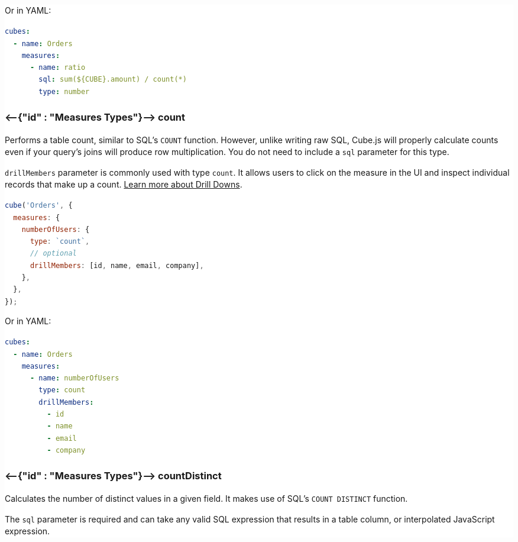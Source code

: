 Or in YAML:

```yaml
cubes:
  - name: Orders
    measures:
      - name: ratio
        sql: sum(${CUBE}.amount) / count(*)
        type: number
```

### <--{"id" : "Measures Types"}--> count

Performs a table count, similar to SQL’s `COUNT` function. However, unlike
writing raw SQL, Cube.js will properly calculate counts even if your query’s
joins will produce row multiplication. You do not need to include a `sql`
parameter for this type.

`drillMembers` parameter is commonly used with type `count`. It allows users to
click on the measure in the UI and inspect individual records that make up a
count. [Learn more about Drill Downs][ref-drilldowns].

```javascript
cube('Orders', {
  measures: {
    numberOfUsers: {
      type: `count`,
      // optional
      drillMembers: [id, name, email, company],
    },
  },
});
```

Or in YAML:

```yaml
cubes:
  - name: Orders
    measures:
      - name: numberOfUsers
        type: count
        drillMembers:
          - id
          - name
          - email
          - company
```

### <--{"id" : "Measures Types"}--> countDistinct

Calculates the number of distinct values in a given field. It makes use of SQL’s
`COUNT DISTINCT` function.

The `sql` parameter is required and can take any valid SQL expression that
results in a table column, or interpolated JavaScript expression.


[ref-schema-ref-preaggs-rollup]: /schema/reference/pre-aggregations#type-rollup
[ref-schema-ref-calc-measures]: /schema/reference/measures#calculated-measures
[ref-drilldowns]: /schema/fundamentals/additional-concepts#drilldowns